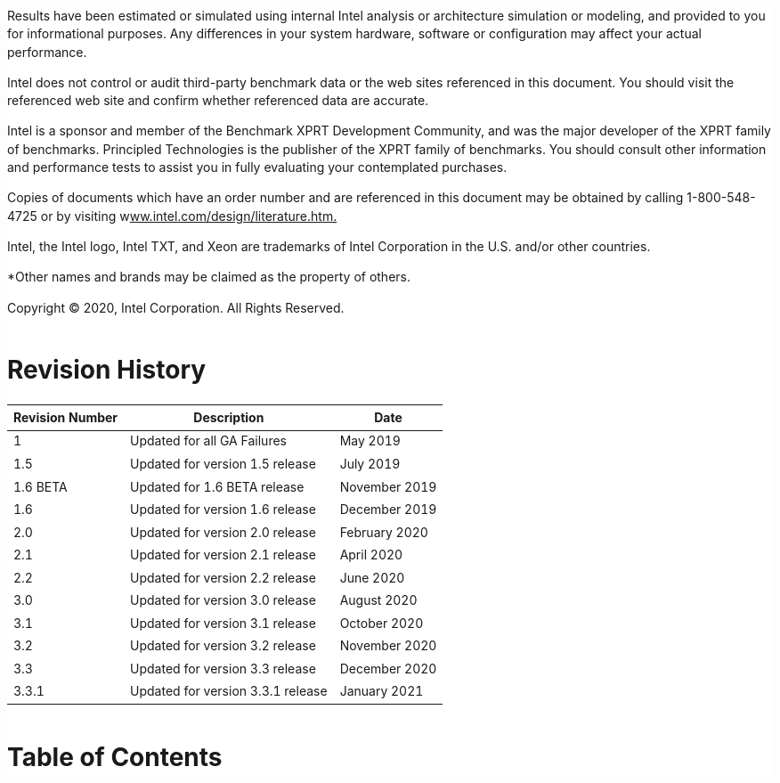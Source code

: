 Results have been estimated or simulated using internal Intel analysis or architecture simulation or modeling, and provided to you for
informational purposes. Any differences in your system hardware, software or configuration may affect your actual performance.

Intel does not control or audit third-party benchmark data or the web sites referenced in this document. You should visit the referenced web site and confirm whether referenced data are accurate.

Intel is a sponsor and member of the Benchmark XPRT Development Community, and was the major developer of the XPRT family of benchmarks. Principled Technologies is the publisher of the XPRT family of benchmarks. You should consult other information and performance tests to assist you in fully evaluating your contemplated purchases.

Copies of documents which have an order number and are referenced in this document may be obtained by calling 1-800-548-4725 or by visiting w[ww.intel.com/design/literature.htm.](http://www.intel.com/design/literature.htm)

Intel, the Intel logo, Intel TXT, and Xeon are trademarks of Intel Corporation in the U.S. and/or other countries.

\*Other names and brands may be claimed as the property of others.

Copyright © 2020, Intel Corporation. All Rights Reserved.

# Revision History

| Revision  Number | Description                       | Date          |
| ---------------- | --------------------------------- | ------------- |
| 1                | Updated for all GA Failures       | May 2019      |
| 1.5              | Updated for version 1.5 release   | July 2019     |
| 1.6 BETA         | Updated for 1.6 BETA release      | November 2019 |
| 1.6              | Updated for version 1.6 release   | December 2019 |
| 2.0              | Updated for version 2.0 release   | February 2020 |
| 2.1              | Updated for version 2.1 release   | April 2020    |
| 2.2              | Updated for version 2.2 release   | June 2020     |
| 3.0              | Updated for version 3.0 release   | August 2020   |
| 3.1              | Updated for version 3.1 release   | October 2020  |
| 3.2              | Updated for version 3.2 release   | November 2020 |
| 3.3              | Updated for version 3.3 release   | December 2020 |
| 3.3.1            | Updated for version 3.3.1 release | January 2021  |




# Table of Contents
